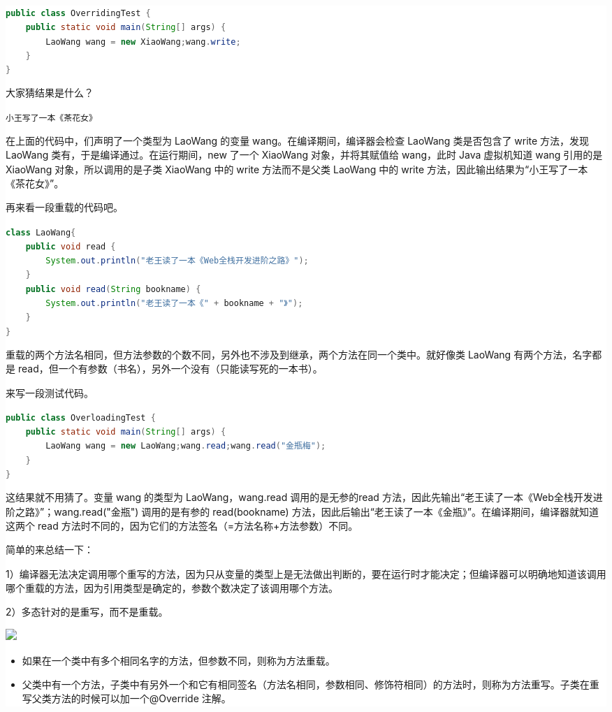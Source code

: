 ```java
public class OverridingTest {
    public static void main(String[] args) {
        LaoWang wang = new XiaoWang;wang.write;
    }
}
```

大家猜结果是什么？

```powershell
小王写了一本《茶花女》
```

在上面的代码中，们声明了一个类型为 LaoWang 的变量 wang。在编译期间，编译器会检查 LaoWang 类是否包含了 write 方法，发现 LaoWang 类有，于是编译通过。在运行期间，new 了一个 XiaoWang 对象，并将其赋值给 wang，此时 Java 虚拟机知道 wang 引用的是 XiaoWang 对象，所以调用的是子类 XiaoWang 中的 write 方法而不是父类 LaoWang 中的 write 方法，因此输出结果为“小王写了一本《茶花女》”。

再来看一段重载的代码吧。

```java
class LaoWang{
    public void read {
        System.out.println("老王读了一本《Web全栈开发进阶之路》");
    }
    public void read(String bookname) {
        System.out.println("老王读了一本《" + bookname + "》");
    }
}
```

重载的两个方法名相同，但方法参数的个数不同，另外也不涉及到继承，两个方法在同一个类中。就好像类 LaoWang 有两个方法，名字都是 read，但一个有参数（书名），另外一个没有（只能读写死的一本书）。

来写一段测试代码。

```java
public class OverloadingTest {
    public static void main(String[] args) {
        LaoWang wang = new LaoWang;wang.read;wang.read("金瓶梅");
    }
}
```

这结果就不用猜了。变量 wang 的类型为 LaoWang，wang.read 调用的是无参的read 方法，因此先输出“老王读了一本《Web全栈开发进阶之路》”；wang.read("金瓶") 调用的是有参的 read(bookname) 方法，因此后输出“老王读了一本《金瓶》”。在编译期间，编译器就知道这两个 read 方法时不同的，因为它们的方法签名（=方法名称+方法参数）不同。

简单的来总结一下：

1）编译器无法决定调用哪个重写的方法，因为只从变量的类型上是无法做出判断的，要在运行时才能决定；但编译器可以明确地知道该调用哪个重载的方法，因为引用类型是确定的，参数个数决定了该调用哪个方法。

2）多态针对的是重写，而不是重载。

![](C:/Work/workspaces/xyzy/hexo/source/images/java/31-8.jpg)

- 如果在一个类中有多个相同名字的方法，但参数不同，则称为方法重载。

- 父类中有一个方法，子类中有另外一个和它有相同签名（方法名相同，参数相同、修饰符相同）的方法时，则称为方法重写。子类在重写父类方法的时候可以加一个@Override 注解。

